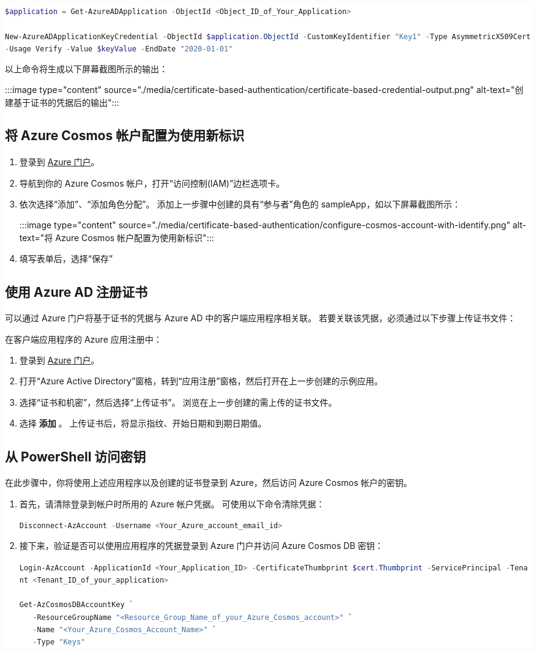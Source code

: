 ```powershell
$application = Get-AzureADApplication -ObjectId <Object_ID_of_Your_Application>

New-AzureADApplicationKeyCredential -ObjectId $application.ObjectId -CustomKeyIdentifier "Key1" -Type AsymmetricX509Cert -Usage Verify -Value $keyValue -EndDate "2020-01-01"
```

以上命令将生成以下屏幕截图所示的输出：

:::image type="content" source="./media/certificate-based-authentication/certificate-based-credential-output.png" alt-text="创建基于证书的凭据后的输出":::

## <a name="configure-your-azure-cosmos-account-to-use-the-new-identity"></a>将 Azure Cosmos 帐户配置为使用新标识

1. 登录到 [Azure 门户](https://portal.azure.com/)。

1. 导航到你的 Azure Cosmos 帐户，打开“访问控制(IAM)”边栏选项卡。 

1. 依次选择“添加”、“添加角色分配”。   添加上一步骤中创建的具有“参与者”角色的 sampleApp，如以下屏幕截图所示： 

   :::image type="content" source="./media/certificate-based-authentication/configure-cosmos-account-with-identify.png" alt-text="将 Azure Cosmos 帐户配置为使用新标识":::

1. 填写表单后，选择“保存” 

## <a name="register-your-certificate-with-azure-ad"></a>使用 Azure AD 注册证书

可以通过 Azure 门户将基于证书的凭据与 Azure AD 中的客户端应用程序相关联。 若要关联该凭据，必须通过以下步骤上传证书文件：

在客户端应用程序的 Azure 应用注册中：

1. 登录到 [Azure 门户](https://portal.azure.com/)。

1. 打开“Azure Active Directory”窗格，转到“应用注册”窗格，然后打开在上一步创建的示例应用。   

1. 选择“证书和机密”，然后选择“上传证书”。   浏览在上一步创建的需上传的证书文件。

1. 选择 **添加** 。 上传证书后，将显示指纹、开始日期和到期日期值。

## <a name="access-the-keys-from-powershell"></a>从 PowerShell 访问密钥

在此步骤中，你将使用上述应用程序以及创建的证书登录到 Azure，然后访问 Azure Cosmos 帐户的密钥。 

1. 首先，请清除登录到帐户时所用的 Azure 帐户凭据。 可使用以下命令清除凭据：

   ```powershell
   Disconnect-AzAccount -Username <Your_Azure_account_email_id> 
   ```

1. 接下来，验证是否可以使用应用程序的凭据登录到 Azure 门户并访问 Azure Cosmos DB 密钥：

   ```powershell
   Login-AzAccount -ApplicationId <Your_Application_ID> -CertificateThumbprint $cert.Thumbprint -ServicePrincipal -Tenant <Tenant_ID_of_your_application>

   Get-AzCosmosDBAccountKey `
      -ResourceGroupName "<Resource_Group_Name_of_your_Azure_Cosmos_account>" `
      -Name "<Your_Azure_Cosmos_Account_Name>" `
      -Type "Keys"
   ```
